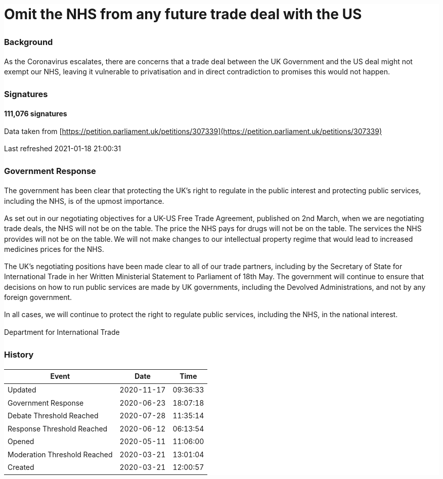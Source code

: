 # Omit the NHS from any future trade deal with the US

### Background

As the Coronavirus escalates, there are concerns that a trade deal between the UK Government and the US deal might not exempt our NHS, leaving it vulnerable to privatisation and in direct contradiction to promises this would not happen.

### Signatures

**111,076 signatures**

Data taken from [https://petition.parliament.uk/petitions/307339](https://petition.parliament.uk/petitions/307339)

Last refreshed 2021-01-18 21:00:31

### Government Response

The government has been clear that protecting the UK’s right to regulate in the public interest and protecting public services, including the NHS, is of the upmost importance.

As set out in our negotiating objectives for a UK-US Free Trade Agreement, published on 2nd March, when we are negotiating trade deals, the NHS will not be on the table. The price the NHS pays for drugs will not be on the table. The services the NHS provides will not be on the table. We will not make changes to our intellectual property regime that would lead to increased medicines prices for the NHS. 

The UK’s negotiating positions have been made clear to all of our trade partners, including by the Secretary of State for International Trade in her Written Ministerial Statement to Parliament of 18th May. The government will continue to ensure that decisions on how to run public services are made by UK governments, including the Devolved Administrations, and not by any foreign government.

In all cases, we will continue to protect the right to regulate public services, including the NHS, in the national interest. 

Department for International Trade

### History

| Event | Date | Time |
| - | - | - |
| Updated | 2020-11-17 | 09:36:33 |
| Government Response | 2020-06-23 | 18:07:18 |
| Debate Threshold Reached | 2020-07-28 | 11:35:14 |
| Response Threshold Reached | 2020-06-12 | 06:13:54 |
| Opened | 2020-05-11 | 11:06:00 |
| Moderation Threshold Reached | 2020-03-21 | 13:01:04 |
| Created | 2020-03-21 | 12:00:57 |
